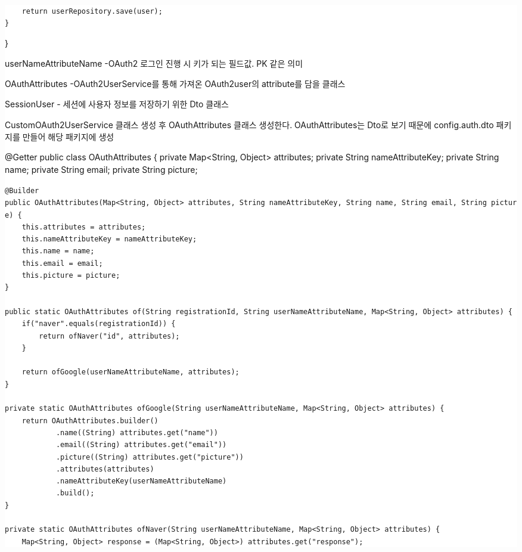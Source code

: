         return userRepository.save(user);
    }
}

userNameAttributeName
    -OAuth2 로그인 진행 시 키가 되는 필드값. PK 같은 의미

OAuthAttributes
    -OAuth2UserService를 통해 가져온 OAuth2user의 attribute를 담을 클래스

SessionUser
    - 세션에 사용자 정보를 저장하기 위한 Dto 클래스

CustomOAuth2UserService 클래스 생성 후 OAuthAttributes 클래스 생성한다.
OAuthAttributes는 Dto로 보기 때문에 config.auth.dto 패키지를 만들어 해당 패키지에 생성

@Getter
public class OAuthAttributes {
    private Map<String, Object> attributes;
    private String nameAttributeKey;
    private String name;
    private String email;
    private String picture;

    @Builder
    public OAuthAttributes(Map<String, Object> attributes, String nameAttributeKey, String name, String email, String picture) {
        this.attributes = attributes;
        this.nameAttributeKey = nameAttributeKey;
        this.name = name;
        this.email = email;
        this.picture = picture;
    }

    public static OAuthAttributes of(String registrationId, String userNameAttributeName, Map<String, Object> attributes) {
        if("naver".equals(registrationId)) {
            return ofNaver("id", attributes);
        }

        return ofGoogle(userNameAttributeName, attributes);
    }

    private static OAuthAttributes ofGoogle(String userNameAttributeName, Map<String, Object> attributes) {
        return OAuthAttributes.builder()
                .name((String) attributes.get("name"))
                .email((String) attributes.get("email"))
                .picture((String) attributes.get("picture"))
                .attributes(attributes)
                .nameAttributeKey(userNameAttributeName)
                .build();
    }

    private static OAuthAttributes ofNaver(String userNameAttributeName, Map<String, Object> attributes) {
        Map<String, Object> response = (Map<String, Object>) attributes.get("response");
